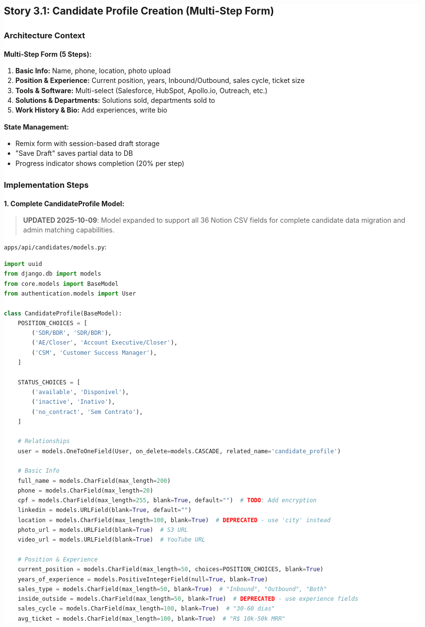 
## Story 3.1: Candidate Profile Creation (Multi-Step Form)

### Architecture Context

**Multi-Step Form (5 Steps):**
1. **Basic Info:** Name, phone, location, photo upload
2. **Position & Experience:** Current position, years, Inbound/Outbound, sales cycle, ticket size
3. **Tools & Software:** Multi-select (Salesforce, HubSpot, Apollo.io, Outreach, etc.)
4. **Solutions & Departments:** Solutions sold, departments sold to
5. **Work History & Bio:** Add experiences, write bio

**State Management:**
- Remix form with session-based draft storage
- "Save Draft" saves partial data to DB
- Progress indicator shows completion (20% per step)

### Implementation Steps

**1. Complete CandidateProfile Model:**

> **UPDATED 2025-10-09**: Model expanded to support all 36 Notion CSV fields for complete candidate data migration and admin matching capabilities.

`apps/api/candidates/models.py`:
```python
import uuid
from django.db import models
from core.models import BaseModel
from authentication.models import User

class CandidateProfile(BaseModel):
    POSITION_CHOICES = [
        ('SDR/BDR', 'SDR/BDR'),
        ('AE/Closer', 'Account Executive/Closer'),
        ('CSM', 'Customer Success Manager'),
    ]

    STATUS_CHOICES = [
        ('available', 'Disponível'),
        ('inactive', 'Inativo'),
        ('no_contract', 'Sem Contrato'),
    ]

    # Relationships
    user = models.OneToOneField(User, on_delete=models.CASCADE, related_name='candidate_profile')

    # Basic Info
    full_name = models.CharField(max_length=200)
    phone = models.CharField(max_length=20)
    cpf = models.CharField(max_length=255, blank=True, default="")  # TODO: Add encryption
    linkedin = models.URLField(blank=True, default="")
    location = models.CharField(max_length=100, blank=True)  # DEPRECATED - use 'city' instead
    photo_url = models.URLField(blank=True)  # S3 URL
    video_url = models.URLField(blank=True)  # YouTube URL

    # Position & Experience
    current_position = models.CharField(max_length=50, choices=POSITION_CHOICES, blank=True)
    years_of_experience = models.PositiveIntegerField(null=True, blank=True)
    sales_type = models.CharField(max_length=50, blank=True)  # "Inbound", "Outbound", "Both"
    inside_outside = models.CharField(max_length=50, blank=True)  # DEPRECATED - use experience fields
    sales_cycle = models.CharField(max_length=100, blank=True)  # "30-60 dias"
    avg_ticket = models.CharField(max_length=100, blank=True)  # "R$ 10k-50k MRR"

```